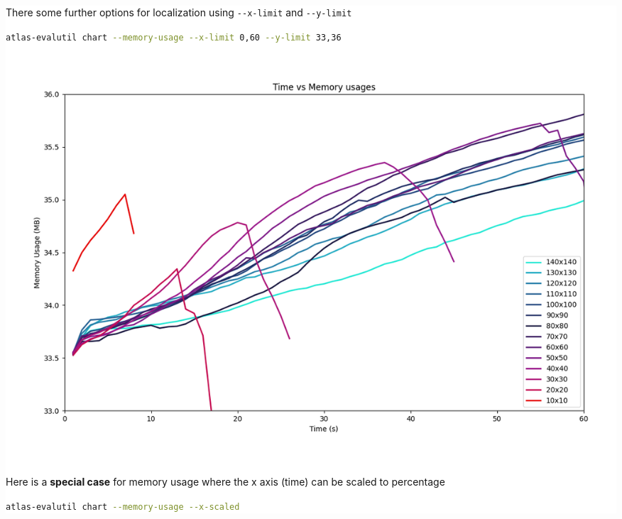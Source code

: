 There some further options for localization using `--x-limit` and `--y-limit`
```bash
atlas-evalutil chart --memory-usage --x-limit 0,60 --y-limit 33,36
```
![time_usage|320x271](./docs/screen-shots/memory_usage_localized.png)


Here is a **special case** for memory usage where the x axis (time) can be scaled to percentage
```bash
atlas-evalutil chart --memory-usage --x-scaled
```